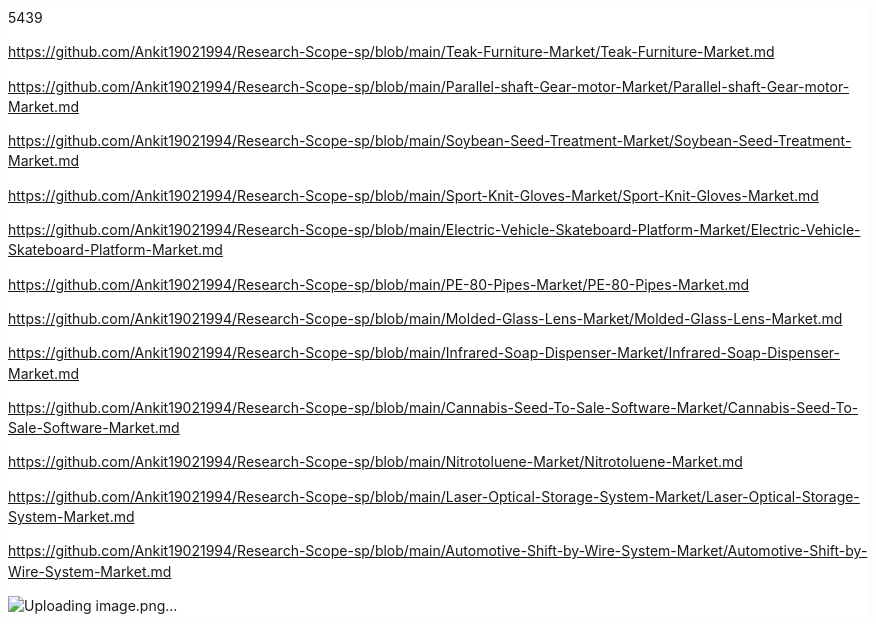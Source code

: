 5439</p><p><a href="https://github.com/Ankit19021994/Research-Scope-sp/blob/main/Teak-Furniture-Market/Teak-Furniture-Market.md">https://github.com/Ankit19021994/Research-Scope-sp/blob/main/Teak-Furniture-Market/Teak-Furniture-Market.md</a></p><p><a href="https://github.com/Ankit19021994/Research-Scope-sp/blob/main/Parallel-shaft-Gear-motor-Market/Parallel-shaft-Gear-motor-Market.md">https://github.com/Ankit19021994/Research-Scope-sp/blob/main/Parallel-shaft-Gear-motor-Market/Parallel-shaft-Gear-motor-Market.md</a></p><p><a href="https://github.com/Ankit19021994/Research-Scope-sp/blob/main/Soybean-Seed-Treatment-Market/Soybean-Seed-Treatment-Market.md">https://github.com/Ankit19021994/Research-Scope-sp/blob/main/Soybean-Seed-Treatment-Market/Soybean-Seed-Treatment-Market.md</a></p><p><a href="https://github.com/Ankit19021994/Research-Scope-sp/blob/main/Sport-Knit-Gloves-Market/Sport-Knit-Gloves-Market.md">https://github.com/Ankit19021994/Research-Scope-sp/blob/main/Sport-Knit-Gloves-Market/Sport-Knit-Gloves-Market.md</a></p><p><a href="https://github.com/Ankit19021994/Research-Scope-sp/blob/main/Electric-Vehicle-Skateboard-Platform-Market/Electric-Vehicle-Skateboard-Platform-Market.md">https://github.com/Ankit19021994/Research-Scope-sp/blob/main/Electric-Vehicle-Skateboard-Platform-Market/Electric-Vehicle-Skateboard-Platform-Market.md</a></p><p><a href="https://github.com/Ankit19021994/Research-Scope-sp/blob/main/PE-80-Pipes-Market/PE-80-Pipes-Market.md">https://github.com/Ankit19021994/Research-Scope-sp/blob/main/PE-80-Pipes-Market/PE-80-Pipes-Market.md</a></p><p><a href="https://github.com/Ankit19021994/Research-Scope-sp/blob/main/Molded-Glass-Lens-Market/Molded-Glass-Lens-Market.md">https://github.com/Ankit19021994/Research-Scope-sp/blob/main/Molded-Glass-Lens-Market/Molded-Glass-Lens-Market.md</a></p><p><a href="https://github.com/Ankit19021994/Research-Scope-sp/blob/main/Infrared-Soap-Dispenser-Market/Infrared-Soap-Dispenser-Market.md">https://github.com/Ankit19021994/Research-Scope-sp/blob/main/Infrared-Soap-Dispenser-Market/Infrared-Soap-Dispenser-Market.md</a></p><p><a href="https://github.com/Ankit19021994/Research-Scope-sp/blob/main/Cannabis-Seed-To-Sale-Software-Market/Cannabis-Seed-To-Sale-Software-Market.md">https://github.com/Ankit19021994/Research-Scope-sp/blob/main/Cannabis-Seed-To-Sale-Software-Market/Cannabis-Seed-To-Sale-Software-Market.md</a></p><p><a href="https://github.com/Ankit19021994/Research-Scope-sp/blob/main/Nitrotoluene-Market/Nitrotoluene-Market.md">https://github.com/Ankit19021994/Research-Scope-sp/blob/main/Nitrotoluene-Market/Nitrotoluene-Market.md</a></p><p><a href="https://github.com/Ankit19021994/Research-Scope-sp/blob/main/Laser-Optical-Storage-System-Market/Laser-Optical-Storage-System-Market.md">https://github.com/Ankit19021994/Research-Scope-sp/blob/main/Laser-Optical-Storage-System-Market/Laser-Optical-Storage-System-Market.md</a></p><p><a href="https://github.com/Ankit19021994/Research-Scope-sp/blob/main/Automotive-Shift-by-Wire-System-Market/Automotive-Shift-by-Wire-System-Market.md">https://github.com/Ankit19021994/Research-Scope-sp/blob/main/Automotive-Shift-by-Wire-System-Market/Automotive-Shift-by-Wire-System-Market.md</a></p>
![Uploading image.png…]()
